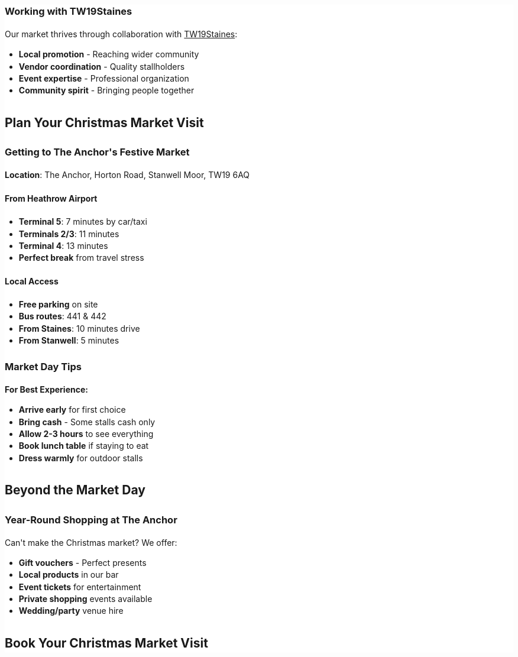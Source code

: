 ### Working with TW19Staines

Our market thrives through collaboration with [TW19Staines](https://www.instagram.com/tw19staines/):

- **Local promotion** - Reaching wider community
- **Vendor coordination** - Quality stallholders
- **Event expertise** - Professional organization
- **Community spirit** - Bringing people together

## Plan Your Christmas Market Visit

### Getting to The Anchor's Festive Market

**Location**: The Anchor, Horton Road, Stanwell Moor, TW19 6AQ

#### From Heathrow Airport
- **Terminal 5**: 7 minutes by car/taxi
- **Terminals 2/3**: 11 minutes
- **Terminal 4**: 13 minutes
- **Perfect break** from travel stress

#### Local Access
- **Free parking** on site
- **Bus routes**: 441 & 442
- **From Staines**: 10 minutes drive
- **From Stanwell**: 5 minutes

### Market Day Tips

**For Best Experience:**
- **Arrive early** for first choice
- **Bring cash** - Some stalls cash only
- **Allow 2-3 hours** to see everything
- **Book lunch table** if staying to eat
- **Dress warmly** for outdoor stalls

## Beyond the Market Day

### Year-Round Shopping at The Anchor

Can't make the Christmas market? We offer:

- **Gift vouchers** - Perfect presents
- **Local products** in our bar
- **Event tickets** for entertainment
- **Private shopping** events available
- **Wedding/party** venue hire

## Book Your Christmas Market Visit
